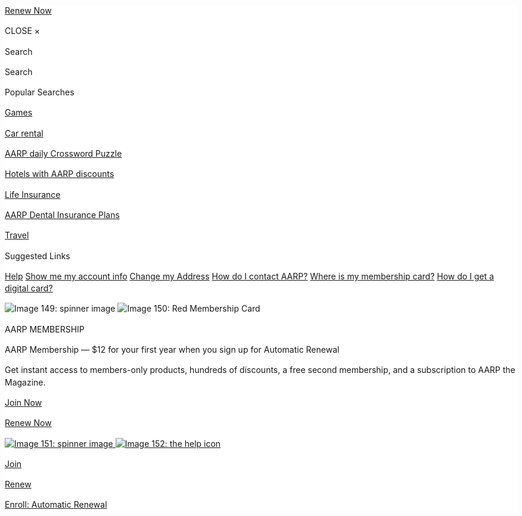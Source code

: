 [Renew Now](https://join.aarp.org/orgisrenew)

CLOSE ×

Search

Search

Popular Searches

[Games](https://www.aarp.org/games/)

[Car rental](https://www.aarp.org/membership/benefits/carrental/?intcmp=DSO-HDR-BENEFITS-EWHERE)

[AARP daily Crossword Puzzle](https://games.aarp.org/games/daily-crossword)

[Hotels with AARP discounts](https://www.aarp.org/membership/benefits/hotels/?intcmp=DSO-HDR-BENEFITS-EWHERE)

[Life Insurance](https://www.aarp.org/membership/benefits/insurance/life/?intcmp=DSO-HDR-BENEFITS-EWHERE)

[AARP Dental Insurance Plans](https://www.aarp.org/membership/benefits/insurance/delta-dental/)

[Travel](https://www.aarp.org/travel/)

Suggested Links

[Help](https://help.aarp.org/s/) [Show me my account info](https://help.aarp.org/s/article/show-me-my-account-info) [Change my Address](https://help.aarp.org/s/article/i-want-to-change-my-address) [How do I contact AARP?](https://help.aarp.org/s/article/contact-aarp) [Where is my membership card?](https://help.aarp.org/s/article/where-is-my-membership-card) [How do I get a digital card?](https://help.aarp.org/s/article/how-do-i-access-my-aarp-digital-card-via-aarp-now-app)

![Image 149: spinner image](https://cdn.aarp.net/etc/uxdia/images/uxdia-spinner.svg)      ![Image 150: Red Membership Card ](https://cdn.aarp.net/content/dam/experience-fragments/uxdia-folder-structure/en/features/membership/header-search-membership-promo/default/anonymous/_jcr_content/root/responsivegrid/container_copy/container/articleimage.coreimg.75.1140.png/content/dam/aarp/uxdia/icons/membership-card-with-shadow.png) 

AARP MEMBERSHIP

AARP Membership — $12 for your first year when you sign up for Automatic Renewal

Get instant access to members-only products, hundreds of discounts, a free second membership, and a subscription to AARP the Magazine.

[Join Now](https://join.aarp.org/orgisjoin)

[Renew Now](https://join.aarp.org/orgisrenew)

[](https://www.aarp.org/)

  [![Image 151: spinner image](https://cdn.aarp.net/etc/uxdia/images/uxdia-spinner.svg) ![Image 152: the help icon](https://cdn.aarp.net/content/dam/experience-fragments/uxdia-folder-structure/en/headers-and-footers/aarp/aarp-uxdia-mega-menu-with-red-header/mega-menu-drawer/mega-menu/master3/_jcr_content/root/responsivegrid/responsivegrid_1894941386/responsivegrid/responsivegrid/responsivegrid/uxdia_help.coreimg.75.276.png/content/dam/aarp/uxdia/icons/help.png)](https://help.aarp.org/s/?intcmp=AE-HP-HDR-HELP)

[Join](https://join.aarp.org/joinnav?intcmp=GLOBAL-HDR-BTN-CLK-MPROMO-JOIN-UXDIA-DEFAULT)

[Renew](https://join.aarp.org/rfrenew?intcmp=GLOBAL-HDR-BTN-CLK-MPROMO-RENEW-UXDIA-DEFAULT)

[Enroll: Automatic Renewal](https://appsec.aarp.org/mem/autorenew?cmp=HDR-AR-ENROLL)

